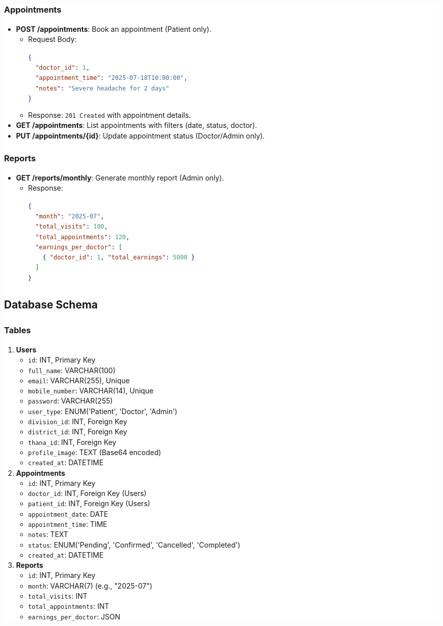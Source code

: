 ### Appointments
- **POST /appointments**: Book an appointment (Patient only).
  - Request Body:
    ```json
    {
      "doctor_id": 1,
      "appointment_time": "2025-07-18T10:00:00",
      "notes": "Severe headache for 2 days"
    }
    ```
  - Response: `201 Created` with appointment details.
- **GET /appointments**: List appointments with filters (date, status, doctor).
- **PUT /appointments/{id}**: Update appointment status (Doctor/Admin only).

### Reports
- **GET /reports/monthly**: Generate monthly report (Admin only).
  - Response:
    ```json
    {
      "month": "2025-07",
      "total_visits": 100,
      "total_appointments": 120,
      "earnings_per_doctor": [
        { "doctor_id": 1, "total_earnings": 5000 }
      ]
    }
    ```

## Database Schema

### Tables
1. **Users**
   - `id`: INT, Primary Key
   - `full_name`: VARCHAR(100)
   - `email`: VARCHAR(255), Unique
   - `mobile_number`: VARCHAR(14), Unique
   - `password`: VARCHAR(255)
   - `user_type`: ENUM('Patient', 'Doctor', 'Admin')
   - `division_id`: INT, Foreign Key
   - `district_id`: INT, Foreign Key
   - `thana_id`: INT, Foreign Key
   - `profile_image`: TEXT (Base64 encoded)
   - `created_at`: DATETIME
3. **Appointments**
   - `id`: INT, Primary Key
   - `doctor_id`: INT, Foreign Key (Users)
   - `patient_id`: INT, Foreign Key (Users)
   - `appointment_date`: DATE
   - `appointment_time`: TIME
   - `notes`: TEXT
   - `status`: ENUM('Pending', 'Confirmed', 'Cancelled', 'Completed')
   - `created_at`: DATETIME
4. **Reports**
   - `id`: INT, Primary Key
   - `month`: VARCHAR(7) (e.g., "2025-07")
   - `total_visits`: INT
   - `total_appointments`: INT
   - `earnings_per_doctor`: JSON

